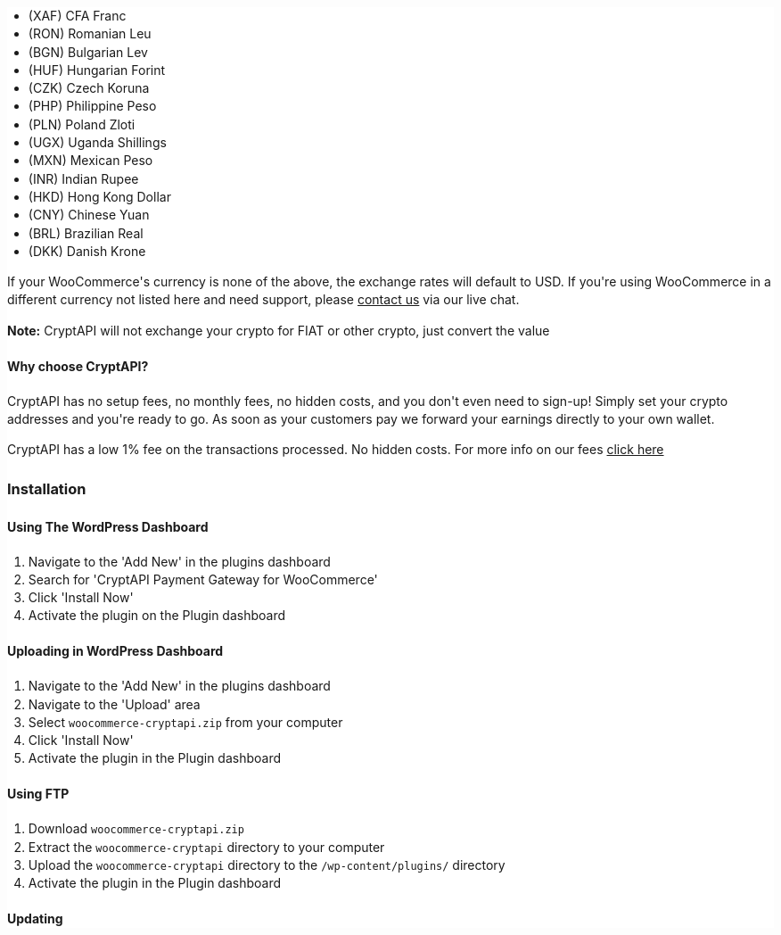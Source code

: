 * (XAF) CFA Franc
* (RON) Romanian Leu
* (BGN) Bulgarian Lev
* (HUF) Hungarian Forint
* (CZK) Czech Koruna
* (PHP) Philippine Peso
* (PLN) Poland Zloti
* (UGX) Uganda Shillings
* (MXN) Mexican Peso
* (INR) Indian Rupee
* (HKD) Hong Kong Dollar
* (CNY) Chinese Yuan
* (BRL) Brazilian Real
* (DKK) Danish Krone

If your WooCommerce's currency is none of the above, the exchange rates will default to USD.
If you're using WooCommerce in a different currency not listed here and need support, please [contact us](https://cryptapi.io) via our live chat.

**Note:** CryptAPI will not exchange your crypto for FIAT or other crypto, just convert the value

#### Why choose CryptAPI?

CryptAPI has no setup fees, no monthly fees, no hidden costs, and you don't even need to sign-up!
Simply set your crypto addresses and you're ready to go. As soon as your customers pay we forward your earnings directly to your own wallet.

CryptAPI has a low 1% fee on the transactions processed. No hidden costs.
For more info on our fees [click here](https://cryptapi.io/fees/)

### Installation

#### Using The WordPress Dashboard

1. Navigate to the 'Add New' in the plugins dashboard
2. Search for 'CryptAPI Payment Gateway for WooCommerce'
3. Click 'Install Now'
4. Activate the plugin on the Plugin dashboard

#### Uploading in WordPress Dashboard

1. Navigate to the 'Add New' in the plugins dashboard
2. Navigate to the 'Upload' area
3. Select `woocommerce-cryptapi.zip` from your computer
4. Click 'Install Now'
5. Activate the plugin in the Plugin dashboard

#### Using FTP

1. Download `woocommerce-cryptapi.zip`
2. Extract the `woocommerce-cryptapi` directory to your computer
3. Upload the `woocommerce-cryptapi` directory to the `/wp-content/plugins/` directory
4. Activate the plugin in the Plugin dashboard

#### Updating
